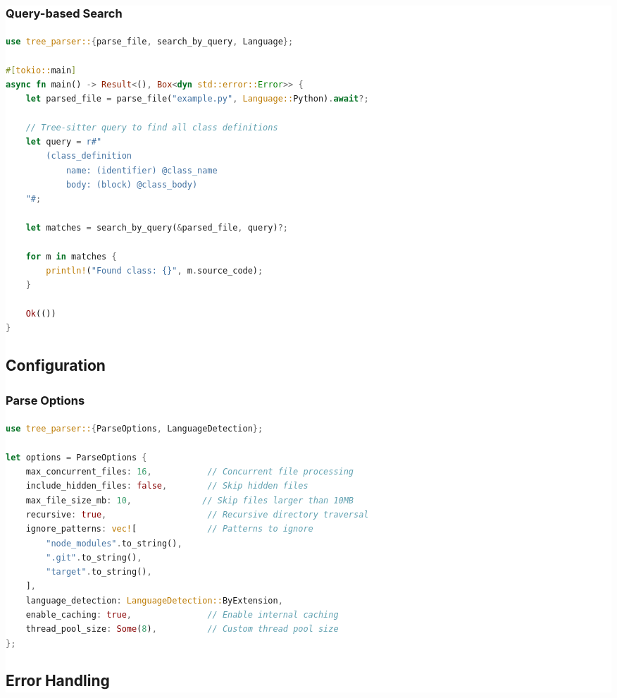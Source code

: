 ### Query-based Search

```rust
use tree_parser::{parse_file, search_by_query, Language};

#[tokio::main]
async fn main() -> Result<(), Box<dyn std::error::Error>> {
    let parsed_file = parse_file("example.py", Language::Python).await?;
    
    // Tree-sitter query to find all class definitions
    let query = r#"
        (class_definition
            name: (identifier) @class_name
            body: (block) @class_body)
    "#;
    
    let matches = search_by_query(&parsed_file, query)?;
    
    for m in matches {
        println!("Found class: {}", m.source_code);
    }
    
    Ok(())
}
```

## Configuration

### Parse Options

```rust
use tree_parser::{ParseOptions, LanguageDetection};

let options = ParseOptions {
    max_concurrent_files: 16,           // Concurrent file processing
    include_hidden_files: false,        // Skip hidden files
    max_file_size_mb: 10,              // Skip files larger than 10MB
    recursive: true,                    // Recursive directory traversal
    ignore_patterns: vec![              // Patterns to ignore
        "node_modules".to_string(),
        ".git".to_string(),
        "target".to_string(),
    ],
    language_detection: LanguageDetection::ByExtension,
    enable_caching: true,               // Enable internal caching
    thread_pool_size: Some(8),          // Custom thread pool size
};
```

## Error Handling
